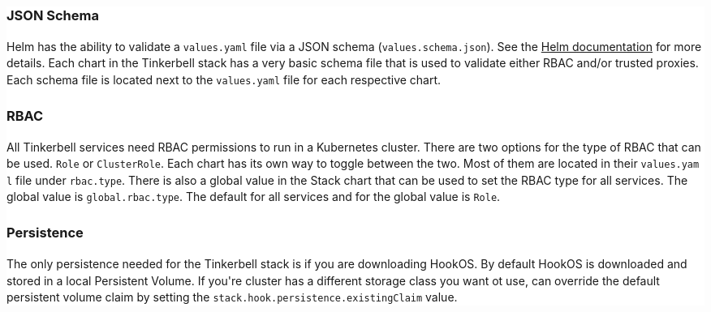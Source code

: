 ### JSON Schema

Helm has the ability to validate a `values.yaml` file via a JSON schema (`values.schema.json`). See the [Helm documentation](https://helm.sh/docs/topics/charts/#schema-files) for more details. Each chart in the Tinkerbell stack has a very basic schema file that is used to validate either RBAC and/or trusted proxies. Each schema file is located next to the `values.yaml` file for each respective chart.

### RBAC

All Tinkerbell services need RBAC permissions to run in a Kubernetes cluster. There are two options for the type of RBAC that can be used. `Role` or `ClusterRole`. Each chart has its own way to toggle between the two. Most of them are located in their `values.yaml` file under `rbac.type`. There is also a global value in the Stack chart that can be used to set the RBAC type for all services. The global value is `global.rbac.type`. The default for all services and for the global value is `Role`.

### Persistence

The only persistence needed for the Tinkerbell stack is if you are downloading HookOS. By default HookOS is downloaded and stored in a local Persistent Volume. If you're cluster has a different storage class you want ot use, can override the default persistent volume claim by setting the `stack.hook.persistence.existingClaim` value.

